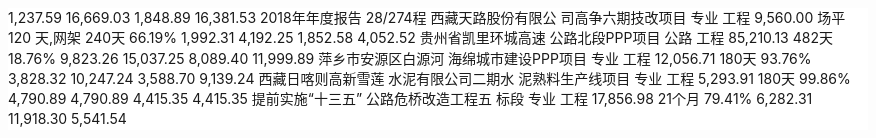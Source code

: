 1,237.59
16,669.03
1,848.89
16,381.53
2018年年度报告
28/274程
西藏天路股份有限公
司高争六期技改项目
专业
工程
9,560.00
场平120
天,网架
240天
66.19%
1,992.31
4,192.25
1,852.58
4,052.52
贵州省凯里环城高速
公路北段PPP项目
公路
工程
85,210.13
482天
18.76%
9,823.26
15,037.25
8,089.40
11,999.89
萍乡市安源区白源河
海绵城市建设PPP项目
专业
工程
12,056.71
180天
93.76%
3,828.32
10,247.24
3,588.70
9,139.24
西藏日喀则高新雪莲
水泥有限公司二期水
泥熟料生产线项目
专业
工程
5,293.91
180天
99.86%
4,790.89
4,790.89
4,415.35
4,415.35
提前实施“十三五”
公路危桥改造工程五
标段
专业
工程
17,856.98
21个月
79.41%
6,282.31
11,918.30
5,541.54